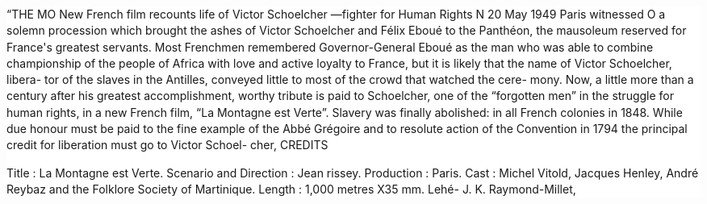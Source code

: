 “THE MO 
New French film 
recounts life of 
Victor Schoelcher 
—fighter for 
Human Rights 
N 20 May 1949 Paris witnessed 
O a solemn procession which 
brought the ashes of Victor 
Schoelcher and Félix Eboué to the 
Panthéon, the mausoleum reserved 
for France's greatest servants. 
Most Frenchmen remembered 
Governor-General Eboué as the 
man who was able to combine 
championship of the people of 
Africa with love and active loyalty 
to France, but it is likely that the 
name of Victor Schoelcher, libera- 
tor of the slaves in the Antilles, 
conveyed little to most of the 
crowd that watched the cere- 
mony. 
Now, a little more than a century 
after his greatest accomplishment, 
worthy tribute is paid to 
Schoelcher, one of the “forgotten 
men” in the struggle for human 
rights, in a new French film, “La 
Montagne est Verte”. 
Slavery was finally abolished: in 
all French colonies in 1848. While 
due honour must be paid to the fine 
example of the Abbé Grégoire and to 
resolute action of the Convention in 
1794 the principal credit for 
liberation must go to Victor Schoel- 
cher, 
CREDITS 
   
Title : La Montagne est Verte. 
Scenario and Direction : Jean 
rissey. 
Production : 
Paris. 
Cast : Michel Vitold, Jacques Henley, 
André Reybaz and the Folklore 
Society of Martinique. 
Length : 1,000 metres X35 mm. 
Lehé- 
J. K. Raymond-Millet, 
    